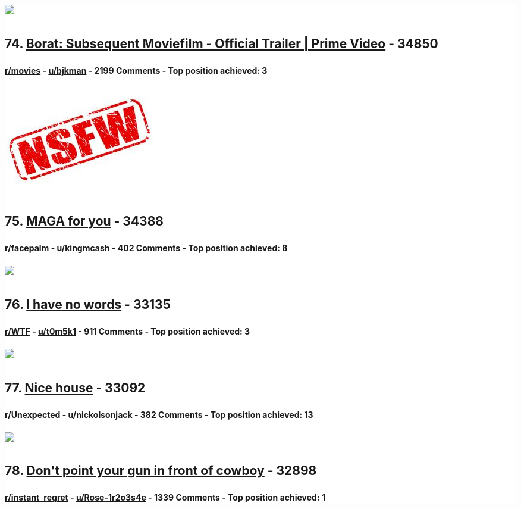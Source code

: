 <a href="https://v.redd.it/gk3g6265wgq51"><img src="https://a.thumbs.redditmedia.com/UfjICwk19r63iC5lGjwcvFksq1MDVU7sUjBwKiAjnU0.jpg"></img></a>

## 74. [Borat: Subsequent Moviefilm - Official Trailer | Prime Video](http://reddit.com/r/movies/comments/j3934y/borat_subsequent_moviefilm_official_trailer_prime/) - 34850
#### [r/movies](http://reddit.com/r/movies) - [u/bjkman](http://reddit.com/u/bjkman) - 2199 Comments - Top position achieved: 3

<a href="https://www.youtube.com/watch?v=0Rsa4U8mqkw"><img src="https://github.com/mgerb/top-of-reddit/raw/master/nsfw.jpg"></img></a>

## 75. [MAGA for you](http://reddit.com/r/facepalm/comments/j3j8g8/maga_for_you/) - 34388
#### [r/facepalm](http://reddit.com/r/facepalm) - [u/kingmcash](http://reddit.com/u/kingmcash) - 402 Comments - Top position achieved: 8

<a href="https://i.redd.it/kg7dmeszaje51.png"><img src="https://b.thumbs.redditmedia.com/8eJ4hcZhA2ITL8If3KJxf4Hk8kKDkoDocoQeoojdn7M.jpg"></img></a>

## 76. [I have no words](http://reddit.com/r/WTF/comments/j36oqw/i_have_no_words/) - 33135
#### [r/WTF](http://reddit.com/r/WTF) - [u/t0m5k1](http://reddit.com/u/t0m5k1) - 911 Comments - Top position achieved: 3

<a href="https://i.imgur.com/cSB9Ym5.jpg"><img src="https://b.thumbs.redditmedia.com/0d6K_d1m3fecEjtZOp4K2CB1ATFuRmPs8KfsJA6ICcc.jpg"></img></a>

## 77. [Nice house](http://reddit.com/r/Unexpected/comments/j30xy4/nice_house/) - 33092
#### [r/Unexpected](http://reddit.com/r/Unexpected) - [u/nickolsonjack](http://reddit.com/u/nickolsonjack) - 382 Comments - Top position achieved: 13

<a href="https://v.redd.it/yiithpa9keq51"><img src="https://b.thumbs.redditmedia.com/rTvDbXJyUqkji6aH7p3Y3cV4Kxvas-j7-UxxSX21hNU.jpg"></img></a>

## 78. [Don't point your gun in front of cowboy](http://reddit.com/r/instant_regret/comments/j3ellp/dont_point_your_gun_in_front_of_cowboy/) - 32898
#### [r/instant_regret](http://reddit.com/r/instant_regret) - [u/Rose-1r2o3s4e](http://reddit.com/u/Rose-1r2o3s4e) - 1339 Comments - Top position achieved: 1
